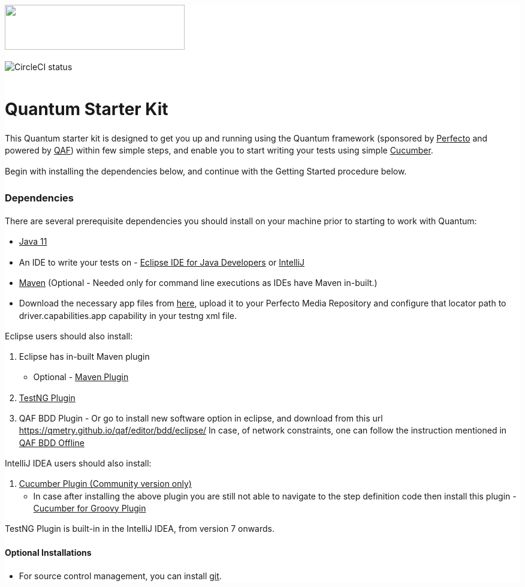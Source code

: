 <img src="https://github.com/Perfecto-Quantum/Quantum-Starter-Kit/blob/master/DOC/image/perfecto.jpg" height="75" width="300"/>

![CircleCI status](https://circleci.com/gh/Perfecto-Quantum/Quantum-Starter-Kit.svg?style=shield "CircleCI status")

# Quantum Starter Kit
This Quantum starter kit is designed to get you up and running using the Quantum framework (sponsored by [Perfecto](https://www.perfecto.io) and powered by [QAF](https://github.com/qmetry/qaf)) within few simple steps, and enable you to start writing your tests using simple [Cucumber](https://cucumber.io/).

Begin with installing the dependencies below, and continue with the Getting Started procedure below.

### Dependencies
There are several prerequisite dependencies you should install on your machine prior to starting to work with Quantum:

* [Java 11](https://www.oracle.com/in/java/technologies/javase/jdk11-archive-downloads.html)

* An IDE to write your tests on - [Eclipse IDE for Java Developers](https://www.eclipse.org/downloads/packages/) or [IntelliJ](https://www.jetbrains.com/idea/download/#)

* [Maven](https://maven.apache.org/) (Optional - Needed only for command line executions as IDEs have Maven in-built.)

* Download the necessary app files from [here](https://github.com/PerfectoMobileSA/PerfectoJavaSample/tree/master/libs), upload it to your Perfecto Media Repository and configure that locator path to driver.capabilities.app capability in your testng xml file.

Eclipse users should also install:

1. Eclipse has in-built Maven plugin 
    - Optional - [Maven Plugin](http://marketplace.eclipse.org/content/m2e-connector-maven-dependency-plugin)

2. [TestNG Plugin](http://testng.org/doc/download.html)

3. QAF BDD Plugin - Or go to install new software option in eclipse, and download from this url https://qmetry.github.io/qaf/editor/bdd/eclipse/
    In case, of network constraints, one can follow the instruction mentioned in [QAF BDD Offline](https://developers.perfectomobile.com/display/PD/Quantum+framework+introduction#expand-InstallanofflineversionoftheQAFBDDplugininEclipse)

IntelliJ IDEA users should also install:

1. [Cucumber Plugin (Community version only)](https://plugins.jetbrains.com/plugin/7212)
    - In case after installing the above plugin you are still not able to navigate to the step definition code then install this plugin -               [Cucumber for Groovy Plugin](https://plugins.jetbrains.com/plugin/7213-cucumber-for-groovy)

TestNG Plugin is built-in in the IntelliJ IDEA, from version 7 onwards.
 
#### Optional Installations
* For source control management, you can install [git](https://git-scm.com/downloads).
